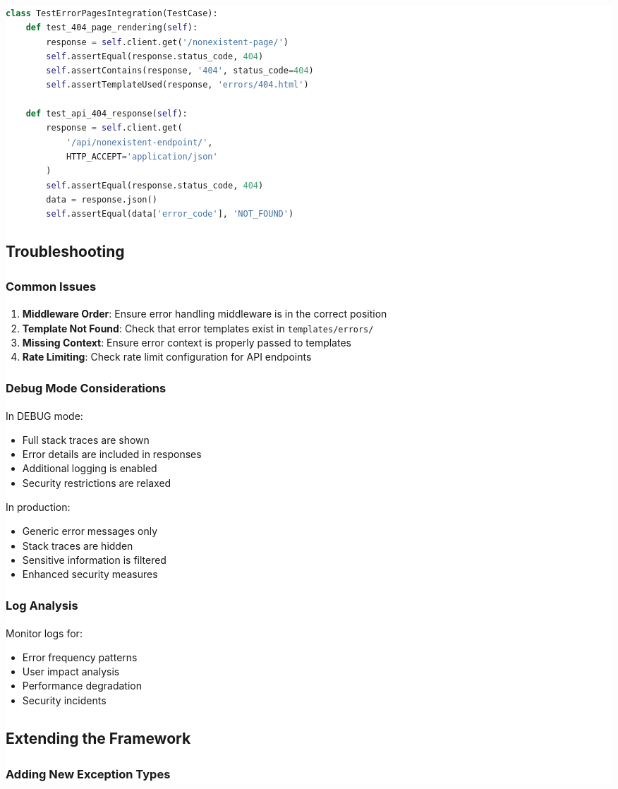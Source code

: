 ```python
class TestErrorPagesIntegration(TestCase):
    def test_404_page_rendering(self):
        response = self.client.get('/nonexistent-page/')
        self.assertEqual(response.status_code, 404)
        self.assertContains(response, '404', status_code=404)
        self.assertTemplateUsed(response, 'errors/404.html')

    def test_api_404_response(self):
        response = self.client.get(
            '/api/nonexistent-endpoint/',
            HTTP_ACCEPT='application/json'
        )
        self.assertEqual(response.status_code, 404)
        data = response.json()
        self.assertEqual(data['error_code'], 'NOT_FOUND')
```

## Troubleshooting

### Common Issues

1. **Middleware Order**: Ensure error handling middleware is in the correct position
2. **Template Not Found**: Check that error templates exist in `templates/errors/`
3. **Missing Context**: Ensure error context is properly passed to templates
4. **Rate Limiting**: Check rate limit configuration for API endpoints

### Debug Mode Considerations

In DEBUG mode:
- Full stack traces are shown
- Error details are included in responses
- Additional logging is enabled
- Security restrictions are relaxed

In production:
- Generic error messages only
- Stack traces are hidden
- Sensitive information is filtered
- Enhanced security measures

### Log Analysis

Monitor logs for:
- Error frequency patterns
- User impact analysis
- Performance degradation
- Security incidents

## Extending the Framework

### Adding New Exception Types
